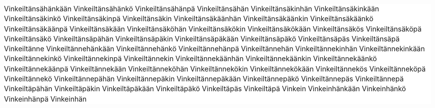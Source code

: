 Vinkeiltänsähänkään
Vinkeiltänsähänkö
Vinkeiltänsähänpä
Vinkeiltänsähän
Vinkeiltänsäkinhän
Vinkeiltänsäkinkään
Vinkeiltänsäkinkö
Vinkeiltänsäkinpä
Vinkeiltänsäkin
Vinkeiltänsäkäänhän
Vinkeiltänsäkäänkin
Vinkeiltänsäkäänkö
Vinkeiltänsäkäänpä
Vinkeiltänsäkään
Vinkeiltänsäköhän
Vinkeiltänsäkökin
Vinkeiltänsäkökään
Vinkeiltänsäkös
Vinkeiltänsäköpä
Vinkeiltänsäkö
Vinkeiltänsäpähän
Vinkeiltänsäpäkin
Vinkeiltänsäpäkään
Vinkeiltänsäpäkö
Vinkeiltänsäpäs
Vinkeiltänsäpä
Vinkeiltänne
Vinkeiltännehänkään
Vinkeiltännehänkö
Vinkeiltännehänpä
Vinkeiltännehän
Vinkeiltännekinhän
Vinkeiltännekinkään
Vinkeiltännekinkö
Vinkeiltännekinpä
Vinkeiltännekin
Vinkeiltännekäänhän
Vinkeiltännekäänkin
Vinkeiltännekäänkö
Vinkeiltännekäänpä
Vinkeiltännekään
Vinkeiltänneköhän
Vinkeiltännekökin
Vinkeiltännekökään
Vinkeiltännekös
Vinkeiltänneköpä
Vinkeiltännekö
Vinkeiltännepähän
Vinkeiltännepäkin
Vinkeiltännepäkään
Vinkeiltännepäkö
Vinkeiltännepäs
Vinkeiltännepä
Vinkeiltäpähän
Vinkeiltäpäkin
Vinkeiltäpäkään
Vinkeiltäpäkö
Vinkeiltäpäs
Vinkeiltäpä
Vinkein
Vinkeinhänkään
Vinkeinhänkö
Vinkeinhänpä
Vinkeinhän